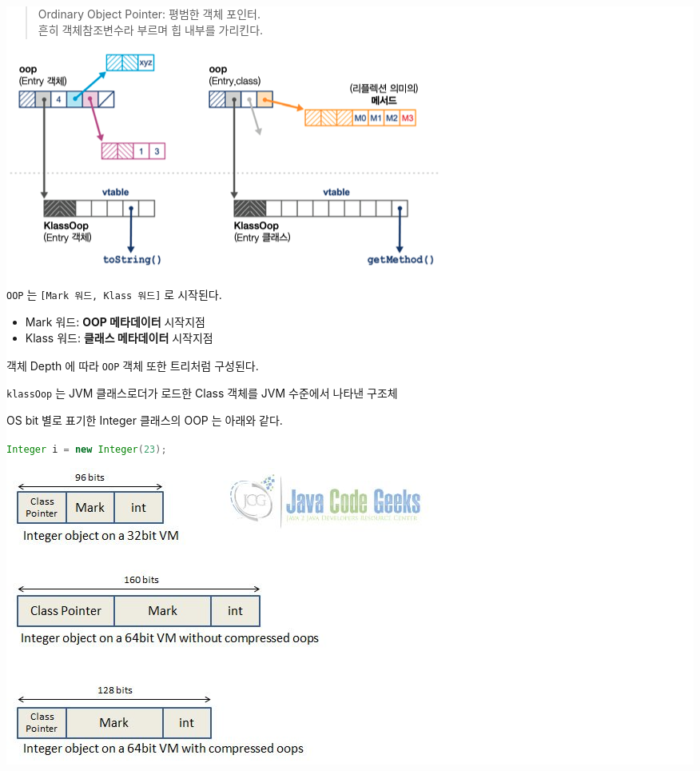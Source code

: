 > Ordinary Object Pointer: 평범한 객체 포인터.  
> 흔히 객체참조변수라 부르며 힙 내부를 가리킨다.  

![1](/assets/java/jvm2.png)  

`OOP` 는 `[Mark 워드, Klass 워드]` 로 시작된다.  

- Mark 워드: **OOP 메타데이터** 시작지점
- Klass 워드: **클래스 메타데이터** 시작지점



객체 Depth 에 따라 `OOP` 객체 또한 트리처럼 구성된다.  

`klassOop` 는 JVM 클래스로더가 로드한 Class 객체를 JVM 수준에서 나타낸 구조체

OS bit 별로 표기한 Integer 클래스의 OOP 는 아래와 같다.  

```java
Integer i = new Integer(23);
```

![1](/assets/java/jvm2-1.png)  

